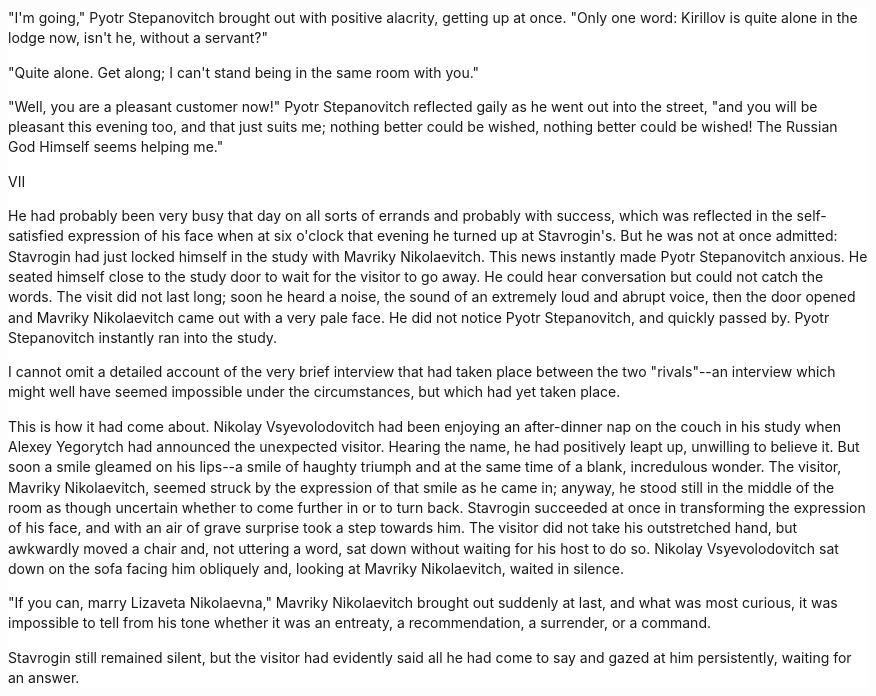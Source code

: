 "I'm going," Pyotr Stepanovitch brought out with positive alacrity,
getting up at once. "Only one word: Kirillov is quite alone in the lodge
now, isn't he, without a servant?"

"Quite alone. Get along; I can't stand being in the same room with you."

"Well, you are a pleasant customer now!" Pyotr Stepanovitch reflected
gaily as he went out into the street, "and you will be pleasant this
evening too, and that just suits me; nothing better could be wished,
nothing better could be wished! The Russian God Himself seems helping
me."


VII

He had probably been very busy that day on all sorts of errands and
probably with success, which was reflected in the self-satisfied
expression of his face when at six o'clock that evening he turned up at
Stavrogin's. But he was not at once admitted: Stavrogin had just locked
himself in the study with Mavriky Nikolaevitch. This news instantly made
Pyotr Stepanovitch anxious. He seated himself close to the study door
to wait for the visitor to go away. He could hear conversation but could
not catch the words. The visit did not last long; soon he heard a noise,
the sound of an extremely loud and abrupt voice, then the door opened
and Mavriky Nikolaevitch came out with a very pale face. He did not
notice Pyotr Stepanovitch, and quickly passed by. Pyotr Stepanovitch
instantly ran into the study.

I cannot omit a detailed account of the very brief interview that had
taken place between the two "rivals"--an interview which might well
have seemed impossible under the circumstances, but which had yet taken
place.

This is how it had come about. Nikolay Vsyevolodovitch had been enjoying
an after-dinner nap on the couch in his study when Alexey Yegorytch had
announced the unexpected visitor. Hearing the name, he had positively
leapt up, unwilling to believe it. But soon a smile gleamed on his
lips--a smile of haughty triumph and at the same time of a blank,
incredulous wonder. The visitor, Mavriky Nikolaevitch, seemed struck by
the expression of that smile as he came in; anyway, he stood still in
the middle of the room as though uncertain whether to come further in or
to turn back. Stavrogin succeeded at once in transforming the expression
of his face, and with an air of grave surprise took a step towards him.
The visitor did not take his outstretched hand, but awkwardly moved a
chair and, not uttering a word, sat down without waiting for his host to
do so. Nikolay Vsyevolodovitch sat down on the sofa facing him obliquely
and, looking at Mavriky Nikolaevitch, waited in silence.

"If you can, marry Lizaveta Nikolaevna," Mavriky Nikolaevitch brought
out suddenly at last, and what was most curious, it was impossible
to tell from his tone whether it was an entreaty, a recommendation, a
surrender, or a command.

Stavrogin still remained silent, but the visitor had evidently said all
he had come to say and gazed at him persistently, waiting for an answer.
